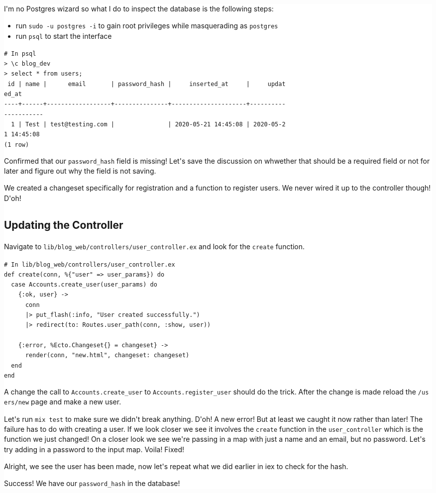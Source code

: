 I'm no Postgres wizard so what I do to inspect the database is the following steps:
- run `sudo -u postgres -i` to gain root privileges while masquerading as `postgres`
- run `psql` to start the interface

```
# In psql
> \c blog_dev
> select * from users;
 id | name |      email       | password_hash |     inserted_at     |     updat
ed_at
----+------+------------------+---------------+---------------------+----------
-----------
  1 | Test | test@testing.com |               | 2020-05-21 14:45:08 | 2020-05-2
1 14:45:08
(1 row)
```

Confirmed that our `password_hash` field is missing! Let's save the discussion on whwether that should be a required field or not for later and figure out why the field is not saving.

We created a changeset specifically for registration and a function to register users. We never wired it up to the controller though! D'oh!


## Updating the Controller
Navigate to `lib/blog_web/controllers/user_controller.ex` and look for the `create` function.

```
# In lib/blog_web/controllers/user_controller.ex
def create(conn, %{"user" => user_params}) do
  case Accounts.create_user(user_params) do
    {:ok, user} ->
      conn
      |> put_flash(:info, "User created successfully.")
      |> redirect(to: Routes.user_path(conn, :show, user))

    {:error, %Ecto.Changeset{} = changeset} ->
      render(conn, "new.html", changeset: changeset)
  end
end
```

A change the call to `Accounts.create_user` to `Accounts.register_user` should do the trick. After the change is made reload the `/users/new` page and make a new user.

Let's run `mix test` to make sure we didn't break anything. D'oh! A new error! But at least we caught it now rather than later! The failure has to do with creating a user. If we look closer we see it involves the `create` function in the `user_controller` which is the function we just changed! On a closer look we see we're passing in a map with just a name and an email, but no password. Let's try adding in a password to the input map. Voila! Fixed!

Alright, we see the user has been made, now let's repeat what we did earlier in iex to check for the hash.

Success! We have our `password_hash` in the database!
